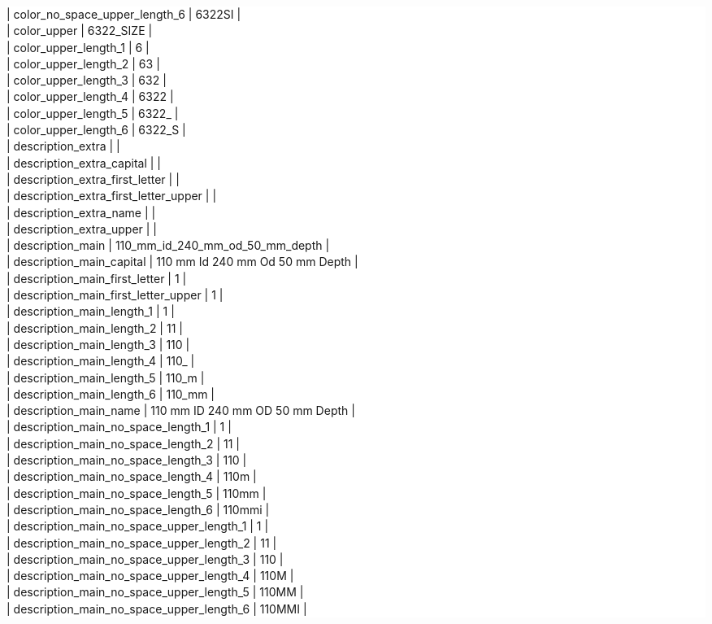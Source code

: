 | color_no_space_upper_length_6 | 6322SI |  
| color_upper | 6322_SIZE |  
| color_upper_length_1 | 6 |  
| color_upper_length_2 | 63 |  
| color_upper_length_3 | 632 |  
| color_upper_length_4 | 6322 |  
| color_upper_length_5 | 6322_ |  
| color_upper_length_6 | 6322_S |  
| description_extra |  |  
| description_extra_capital |  |  
| description_extra_first_letter |  |  
| description_extra_first_letter_upper |  |  
| description_extra_name |  |  
| description_extra_upper |  |  
| description_main | 110_mm_id_240_mm_od_50_mm_depth |  
| description_main_capital | 110 mm Id 240 mm Od 50 mm Depth |  
| description_main_first_letter | 1 |  
| description_main_first_letter_upper | 1 |  
| description_main_length_1 | 1 |  
| description_main_length_2 | 11 |  
| description_main_length_3 | 110 |  
| description_main_length_4 | 110_ |  
| description_main_length_5 | 110_m |  
| description_main_length_6 | 110_mm |  
| description_main_name | 110 mm ID 240 mm OD 50 mm Depth |  
| description_main_no_space_length_1 | 1 |  
| description_main_no_space_length_2 | 11 |  
| description_main_no_space_length_3 | 110 |  
| description_main_no_space_length_4 | 110m |  
| description_main_no_space_length_5 | 110mm |  
| description_main_no_space_length_6 | 110mmi |  
| description_main_no_space_upper_length_1 | 1 |  
| description_main_no_space_upper_length_2 | 11 |  
| description_main_no_space_upper_length_3 | 110 |  
| description_main_no_space_upper_length_4 | 110M |  
| description_main_no_space_upper_length_5 | 110MM |  
| description_main_no_space_upper_length_6 | 110MMI |  